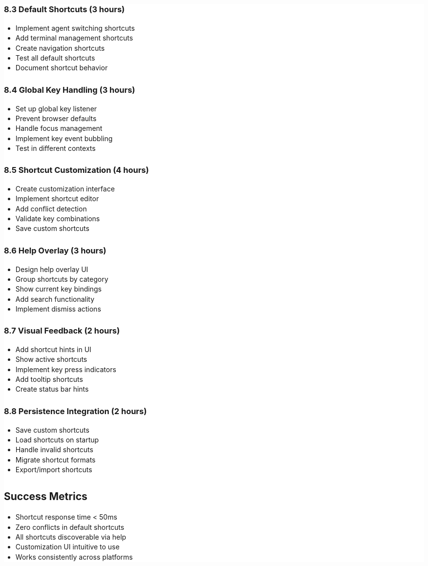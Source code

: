 ### 8.3 Default Shortcuts (3 hours)
- Implement agent switching shortcuts
- Add terminal management shortcuts
- Create navigation shortcuts
- Test all default shortcuts
- Document shortcut behavior

### 8.4 Global Key Handling (3 hours)
- Set up global key listener
- Prevent browser defaults
- Handle focus management
- Implement key event bubbling
- Test in different contexts

### 8.5 Shortcut Customization (4 hours)
- Create customization interface
- Implement shortcut editor
- Add conflict detection
- Validate key combinations
- Save custom shortcuts

### 8.6 Help Overlay (3 hours)
- Design help overlay UI
- Group shortcuts by category
- Show current key bindings
- Add search functionality
- Implement dismiss actions

### 8.7 Visual Feedback (2 hours)
- Add shortcut hints in UI
- Show active shortcuts
- Implement key press indicators
- Add tooltip shortcuts
- Create status bar hints

### 8.8 Persistence Integration (2 hours)
- Save custom shortcuts
- Load shortcuts on startup
- Handle invalid shortcuts
- Migrate shortcut formats
- Export/import shortcuts

## Success Metrics
- Shortcut response time < 50ms
- Zero conflicts in default shortcuts
- All shortcuts discoverable via help
- Customization UI intuitive to use
- Works consistently across platforms
